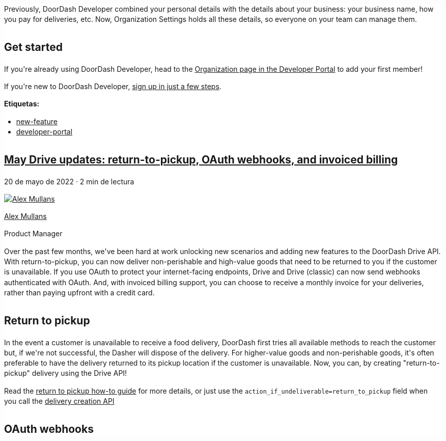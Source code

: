 Previously, DoorDash Developer combined your personal details with the details about your business: your business name, how you pay for deliveries, etc. Now, Organization Settings holds all these details, so everyone on your team can manage them.

## Get started[​](#get-started "Enlace directo al encabezado")

If you're already using DoorDash Developer, head to the [Organization page in the Developer Portal](https://developer.doordash.com/portal/organization) to add your first member!

If you're new to DoorDash Developer, [sign up in just a few steps](https://developer.doordash.com/signup).

**Etiquetas:**

* [new-feature](/es-US/blog/tags/new-feature)
* [developer-portal](/es-US/blog/tags/developer-portal)

## [May Drive updates: return-to-pickup, OAuth webhooks, and invoiced billing](/es-US/blog/return-to-pickup-oauth-invoicing)

20 de mayo de 2022 · 2 min de lectura

[![Alex Mullans](https://avatars.githubusercontent.com/u/99431555?v=4)](https://github.com/infin8x-dd)

[Alex Mullans](https://github.com/infin8x-dd)

Product Manager

Over the past few months, we've been hard at work unlocking new scenarios and adding new features to the DoorDash Drive API. With return-to-pickup, you can now deliver non-perishable and high-value goods that need to be returned to you if the customer is unavailable. If you use OAuth to protect your internet-facing endpoints, Drive and Drive (classic) can now send webhooks authenticated with OAuth. And, with invoiced billing support, you can choose to receive a monthly invoice for your deliveries, rather than paying upfront with a credit card.

## Return to pickup[​](#return-to-pickup "Enlace directo al encabezado")

In the event a customer is unavailable to receive a food delivery, DoorDash first tries all available methods to reach the customer but, if we're not successful, the Dasher will dispose of the delivery. For higher-value goods and non-perishable goods, it's often preferable to have the delivery returned to its pickup location if the customer is unavailable. Now, you can, by creating "return-to-pickup" delivery using the Drive API!

Read the [return to pickup how-to guide](/es-US/docs/drive/how_to/return_to_pickup) for more details, or just use the `action_if_undeliverable=return_to_pickup` field when you call the [delivery creation API](/es-US/api/drive#operation/CreateDelivery)

## OAuth webhooks[​](#oauth-webhooks "Enlace directo al encabezado")
